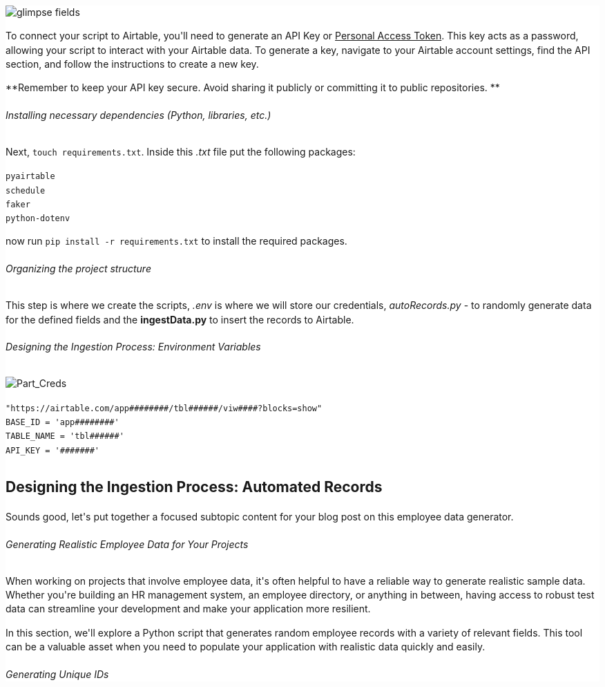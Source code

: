 ![glimpse fields](https://dev-to-uploads.s3.amazonaws.com/uploads/articles/lg3rbebi55edejrq2fv5.png)

To connect your script to Airtable, you'll need to generate an API Key or [Personal Access Token](https://support.airtable.com/docs/creating-personal-access-tokens). This key acts as a password, allowing your script to interact with your Airtable data. To generate a key, navigate to your Airtable account settings, find the API section, and follow the instructions to create a new key.

**Remember to keep your API key secure. Avoid sharing it publicly or committing it to public repositories. **

###### Installing necessary dependencies (Python, libraries, etc.)
Next, `touch requirements.txt`. Inside this _.txt_ file put the following packages:
```txt
pyairtable
schedule
faker
python-dotenv
```
now run `pip install -r requirements.txt` to install the required packages.
###### Organizing the project structure
This step is where we create the scripts, *.env* is where we will store our credentials, *autoRecords.py* - to randomly generate data for the defined fields and the **ingestData.py** to insert the records to Airtable.

###### Designing the Ingestion Process: Environment Variables

![Part_Creds](https://dev-to-uploads.s3.amazonaws.com/uploads/articles/qsnaucx04jyb8xykez12.jpg)

```.env
"https://airtable.com/app########/tbl######/viw####?blocks=show"
BASE_ID = 'app########'
TABLE_NAME = 'tbl######'
API_KEY = '#######'
```


## Designing the Ingestion Process: Automated Records
Sounds good, let's put together a focused subtopic content for your blog post on this employee data generator. 

###### Generating Realistic Employee Data for Your Projects

When working on projects that involve employee data, it's often helpful to have a reliable way to generate realistic sample data. Whether you're building an HR management system, an employee directory, or anything in between, having access to robust test data can streamline your development and make your application more resilient.

In this section, we'll explore a Python script that generates random employee records with a variety of relevant fields. This tool can be a valuable asset when you need to populate your application with realistic data quickly and easily.

###### Generating Unique IDs
